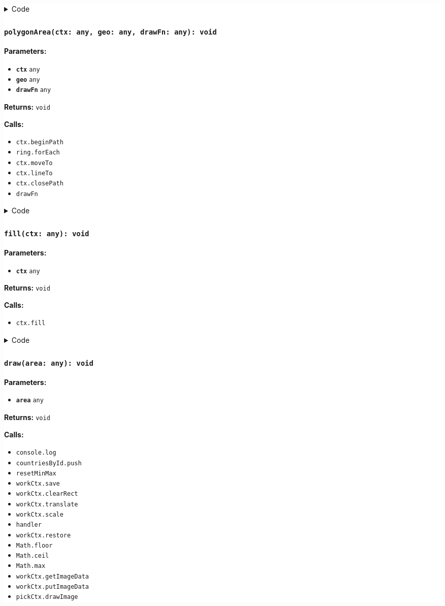 <details><summary>Code</summary></details>

### `polygonArea(ctx: any, geo: any, drawFn: any): void`

**Parameters:**

- **`ctx`** `any`
- **`geo`** `any`
- **`drawFn`** `any`

**Returns:** `void`

**Calls:**

- `ctx.beginPath`
- `ring.forEach`
- `ctx.moveTo`
- `ctx.lineTo`
- `ctx.closePath`
- `drawFn`

<details><summary>Code</summary></details>

### `fill(ctx: any): void`

**Parameters:**

- **`ctx`** `any`

**Returns:** `void`

**Calls:**

- `ctx.fill`

<details><summary>Code</summary></details>

### `draw(area: any): void`

**Parameters:**

- **`area`** `any`

**Returns:** `void`

**Calls:**

- `console.log`
- `countriesById.push`
- `resetMinMax`
- `workCtx.save`
- `workCtx.clearRect`
- `workCtx.translate`
- `workCtx.scale`
- `handler`
- `workCtx.restore`
- `Math.floor`
- `Math.ceil`
- `Math.max`
- `workCtx.getImageData`
- `workCtx.putImageData`
- `pickCtx.drawImage`
